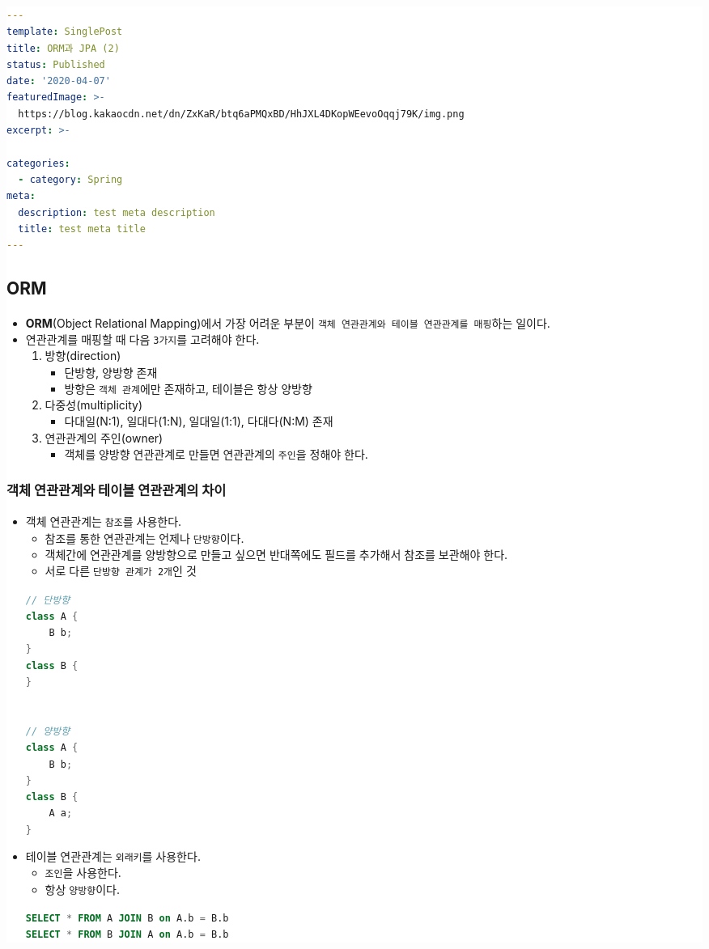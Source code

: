 ```yaml
---
template: SinglePost
title: ORM과 JPA (2)
status: Published
date: '2020-04-07'
featuredImage: >-
  https://blog.kakaocdn.net/dn/ZxKaR/btq6aPMQxBD/HhJXL4DKopWEevoOqqj79K/img.png
excerpt: >-
  
categories:
  - category: Spring
meta:
  description: test meta description
  title: test meta title
---
```


## ORM

- **ORM**(Object Relational Mapping)에서 가장 어려운 부분이 `객체 연관관계와 테이블 연관관계를 매핑`하는 일이다.  
- 연관관계를 매핑할 때 다음 `3가지`를 고려해야 한다.
    1. 방향(direction)
        - 단방향, 양방향 존재
        - 방향은 `객체 관계`에만 존재하고, 테이블은 항상 양방향
    2. 다중성(multiplicity)
        - 다대일(N:1), 일대다(1:N), 일대일(1:1), 다대다(N:M) 존재
    3. 연관관계의 주인(owner)
        - 객체를 양방향 연관관계로 만들면 연관관계의 `주인`을 정해야 한다.


### 객체 연관관계와 테이블 연관관계의 차이

- 객체 연관관계는 `참조`를 사용한다.
    - 참조를 통한 연관관계는 언제나 `단방향`이다.
    - 객체간에 연관관계를 양방향으로 만들고 싶으면 반대쪽에도 필드를 추가해서 참조를 보관해야 한다.
    - 서로 다른 `단방향 관계가 2개`인 것  
    ```java
    // 단방향
    class A {
        B b;
    }
    class B {
    }


    // 양방향
    class A {
        B b;
    }
    class B {
        A a;
    }
    ```  
- 테이블 연관관계는 `외래키`를 사용한다.
    - `조인`을 사용한다.
    - 항상 `양방향`이다.  
    ```sql
    SELECT * FROM A JOIN B on A.b = B.b
    SELECT * FROM B JOIN A on A.b = B.b  
    ```
